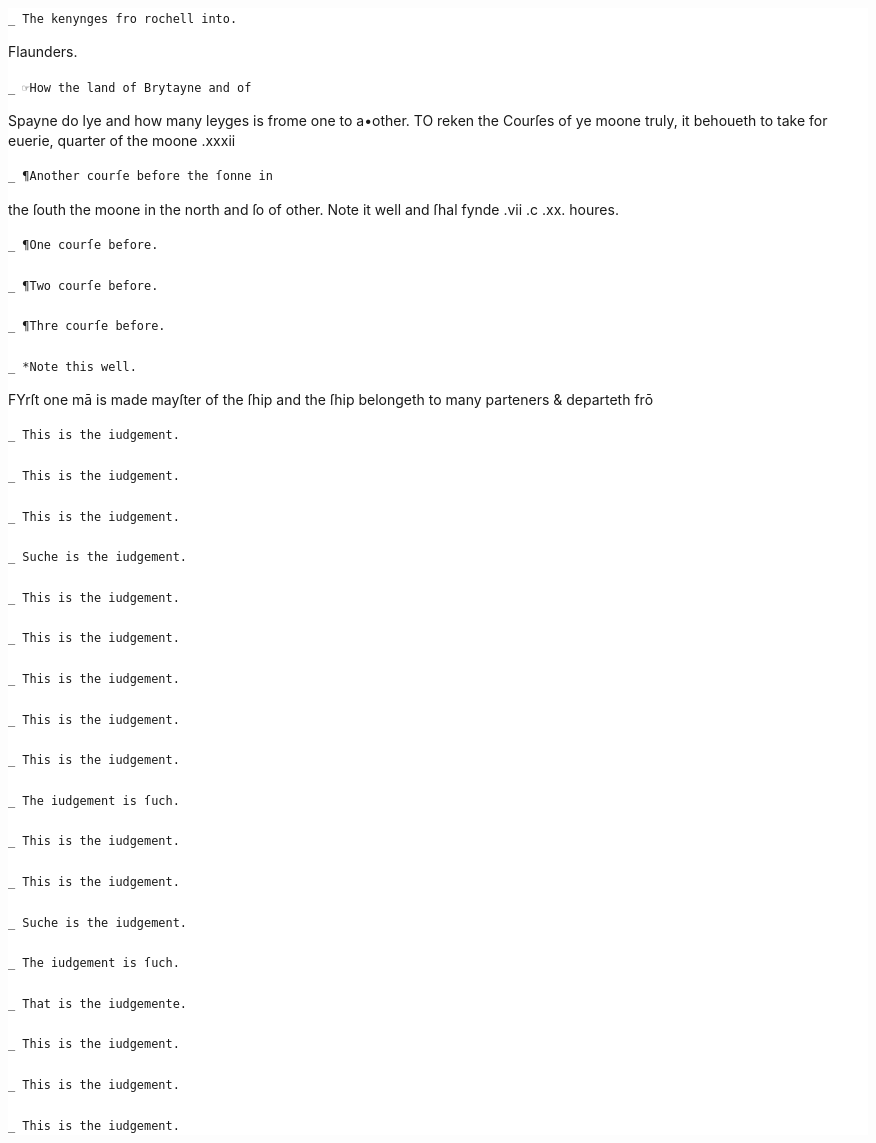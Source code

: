     _ The kenynges fro rochell into.
Flaunders.

    _ ☞How the land of Brytayne and of
Spayne do lye and how many
leyges is frome one to
a•other.
TO reken the Courſes of ye moone
truly, it behoueth to take for euerie,
quarter of the moone .xxxii

    _ ¶Another courſe before the ſonne in
the ſouth the moone in the north and
ſo of other. Note it well and ſhal
fynde .vii .c .xx. houres.

    _ ¶One courſe before.

    _ ¶Two courſe before.

    _ ¶Thre courſe before.

    _ *Note this well.
FYrſt one mā is made mayſter of
the ſhip and the ſhip belongeth to
many parteners & departeth frō

    _ This is the iudgement.

    _ This is the iudgement.

    _ This is the iudgement.

    _ Suche is the iudgement.

    _ This is the iudgement.

    _ This is the iudgement.

    _ This is the iudgement.

    _ This is the iudgement.

    _ This is the iudgement.

    _ The iudgement is ſuch.

    _ This is the iudgement.

    _ This is the iudgement.

    _ Suche is the iudgement.

    _ The iudgement is ſuch.

    _ That is the iudgemente.

    _ This is the iudgement.

    _ This is the iudgement.

    _ This is the iudgement.
